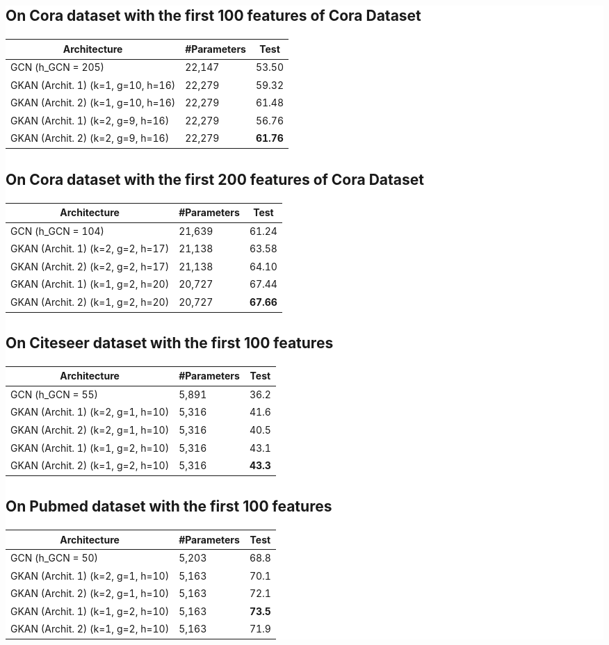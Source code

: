 ## On Cora dataset with the first 100 features of Cora Dataset

| Architecture                         | #Parameters | Test  |
|--------------------------------------|-------------|-------|
| GCN (h_GCN = 205)                    | 22,147      | 53.50 |
| GKAN (Archit. 1) (k=1, g=10, h=16)   | 22,279      | 59.32 |
| GKAN (Archit. 2) (k=1, g=10, h=16)   | 22,279      | 61.48 |
| GKAN (Archit. 1) (k=2, g=9, h=16)    | 22,279      | 56.76 |
| GKAN (Archit. 2) (k=2, g=9, h=16)    | 22,279      | **61.76** |


## On Cora dataset with the first 200 features of Cora Dataset

| Architecture                         | #Parameters | Test  |
|--------------------------------------|-------------|-------|
| GCN (h_GCN = 104)                    | 21,639      | 61.24 |
| GKAN (Archit. 1) (k=2, g=2, h=17)    | 21,138      | 63.58 |
| GKAN (Archit. 2) (k=2, g=2, h=17)    | 21,138      | 64.10 |
| GKAN (Archit. 1) (k=1, g=2, h=20)    | 20,727      | 67.44 |
| GKAN (Archit. 2) (k=1, g=2, h=20)    | 20,727      | **67.66** |

## On Citeseer dataset with the first 100 features

| Architecture                         | #Parameters | Test  |
|--------------------------------------|-------------|-------|
| GCN (h_GCN = 55)                     | 5,891       | 36.2  |
| GKAN (Archit. 1) (k=2, g=1, h=10)    | 5,316       | 41.6  |
| GKAN (Archit. 2) (k=2, g=1, h=10)    | 5,316       | 40.5  |
| GKAN (Archit. 1) (k=1, g=2, h=10)    | 5,316       | 43.1  |
| GKAN (Archit. 2) (k=1, g=2, h=10)    | 5,316       | **43.3** |

## On Pubmed dataset with the first 100 features

| Architecture                         | #Parameters | Test  |
|--------------------------------------|-------------|-------|
| GCN (h_GCN = 50)                     | 5,203       | 68.8  |
| GKAN (Archit. 1) (k=2, g=1, h=10)    | 5,163       | 70.1  |
| GKAN (Archit. 2) (k=2, g=1, h=10)    | 5,163       | 72.1  |
| GKAN (Archit. 1) (k=1, g=2, h=10)    | 5,163       | **73.5** |
| GKAN (Archit. 2) (k=1, g=2, h=10)    | 5,163       | 71.9  |
